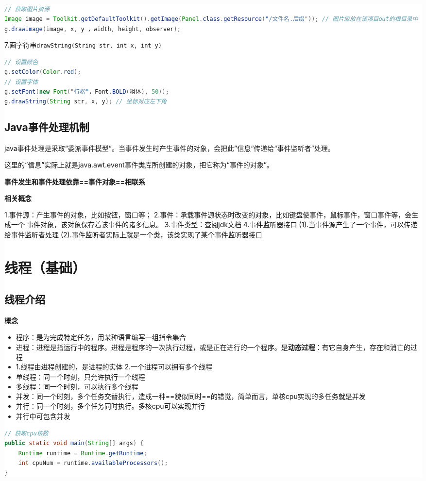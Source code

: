 ```java
// 获取图片资源
Image image = Toolkit.getDefaultToolkit().getImage(Panel.class.getResource("/文件名.后缀")); // 图片应放在该项目out的根目录中
g.drawImage(image, x, y ，width, height, observer);
```
7.画字符串`drawString(String str, int x, int y)`
```java
// 设置颜色
g.setColor(Color.red);
// 设置字体
g.setFont(new Font("行楷"，Font.BOLD(粗体), 50));
g.drawString(String str, x, y); // 坐标对应左下角
```


## Java事件处理机制

java事件处理是采取“委派事件模型”。当事件发生时产生事件的对象，会把此”信息“传递给“事件监听者”处理。

这里的“信息”实际上就是java.awt.event事件类库所创建的对象，把它称为“事件的对象”。

**事件发生和事件处理依靠==事件对象==相联系**

**相关概念**

1.事件源：产生事件的对象，比如按钮，窗口等；
2.事件：承载事件源状态时改变的对象，比如键盘使事件，鼠标事件，窗口事件等，会生成一个 事件对象，该对象保存着该事件的诸多信息。
3.事件类型：查阅jdk文档
4.事件监听器接口
   (1).当事件源产生了一个事件，可以传递给事件监听者处理
   (2).事件监听者实际上就是一个类，该类实现了某个事件监听器接口

   

# 线程（基础）

## 线程介绍 

**概念**

- 程序：是为完成特定任务，用某种语言编写一组指令集合
- 进程：进程是指运行中的程序。进程是程序的一次执行过程，或是正在进行的一个程序。是**动态过程**：有它自身产生，存在和消亡的过程
- 1.线程由进程创建的，是进程的实体
  2.一个进程可以拥有多个线程
- 单线程：同一个时刻，只允许执行一个线程
- 多线程：同一个时刻，可以执行多个线程
- 并发：同一个时刻，多个任务交替执行，造成一种==貌似同时==的错觉，简单而言，单核cpu实现的多任务就是并发
- 并行：同一个时刻，多个任务同时执行。多核cpu可以实现并行
- 并行中可包含并发
```java
// 获取cpu核数
public static void main(String[] args) {
	Runtime runtime = Runtime.getRuntime;
	int cpuNum = runtime.availableProcessors();
}
```
